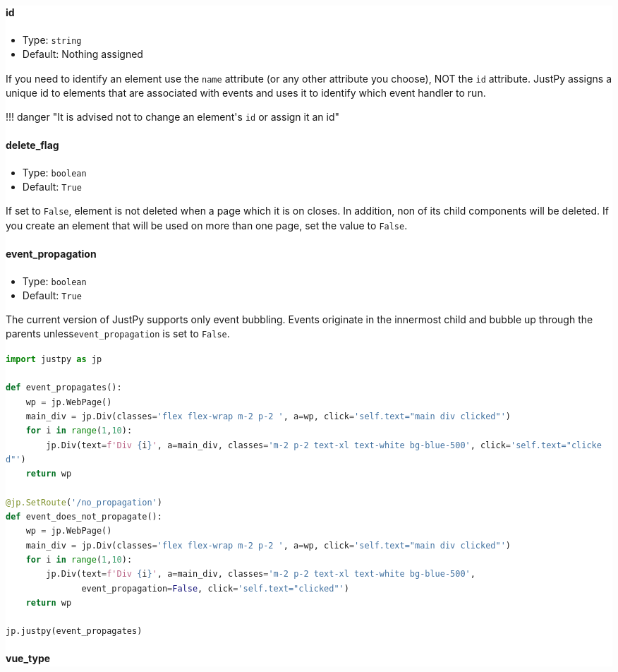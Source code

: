 
#### id
 
 * Type: `string`
 * Default: Nothing assigned
 
 If you need to identify an element use the `name` attribute (or any other attribute you choose), NOT the `id` attribute. JustPy assigns a unique id to elements that are associated with events and uses it to identify which event handler to run.
 
!!! danger "It is advised not to change an element's `id` or assign it an id"
 

#### delete_flag

 * Type: `boolean`
 * Default: `True`
 
If set to `False`, element is not deleted when a page which it is on closes. In addition, non of its child components will be deleted.
If you create an element that will be used on more than one page, set the value to `False`.

#### event_propagation

 * Type: `boolean`
 * Default: `True`
 
The current version of JustPy supports only event bubbling. Events originate in the innermost child and bubble up through the parents unless`event_propagation` is set to `False`.


```python
import justpy as jp

def event_propagates():
    wp = jp.WebPage()
    main_div = jp.Div(classes='flex flex-wrap m-2 p-2 ', a=wp, click='self.text="main div clicked"')
    for i in range(1,10):
        jp.Div(text=f'Div {i}', a=main_div, classes='m-2 p-2 text-xl text-white bg-blue-500', click='self.text="clicked"')
    return wp

@jp.SetRoute('/no_propagation')
def event_does_not_propagate():
    wp = jp.WebPage()
    main_div = jp.Div(classes='flex flex-wrap m-2 p-2 ', a=wp, click='self.text="main div clicked"')
    for i in range(1,10):
        jp.Div(text=f'Div {i}', a=main_div, classes='m-2 p-2 text-xl text-white bg-blue-500',
               event_propagation=False, click='self.text="clicked"')
    return wp

jp.justpy(event_propagates)
```

#### vue_type
